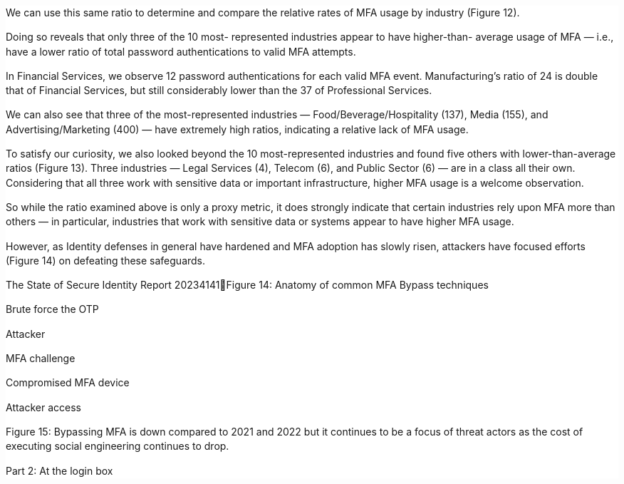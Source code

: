 We can use this same ratio to determine and compare 
the relative rates of MFA usage by industry (Figure 12\).

Doing so reveals that only three of the 10 most\-
represented industries appear to have higher\-than\-
average usage of MFA — i.e., have a lower ratio of total 
password authentications to valid MFA attempts.

In Financial Services, we observe 12 password 
authentications for each valid MFA event. 
Manufacturing’s ratio of 24 is double that of Financial 
Services, but still considerably lower than the 37 of 
Professional Services.

We can also see that three of the most\-represented 
industries — Food/Beverage/Hospitality (137\), Media 
(155\), and Advertising/Marketing (400\) — have 
extremely high ratios, indicating a relative lack of 
MFA usage.

To satisfy our curiosity, we also looked beyond the 10 
most\-represented industries and found five others with 
lower\-than\-average ratios (Figure 13\). Three industries 
— Legal Services (4\), Telecom (6\), and Public Sector (6\) 
— are in a class all their own. Considering that all three 
work with sensitive data or important infrastructure, 
higher MFA usage is a welcome observation.

So while the ratio examined above is only a proxy 
metric, it does strongly indicate that certain industries 
rely upon MFA more than others — in particular, 
industries that work with sensitive data or systems 
appear to have higher MFA usage.

However, as Identity defenses in general have 
hardened and MFA adoption has slowly risen, 
attackers have focused efforts (Figure 14\) on defeating 
these safeguards.

The State of Secure Identity Report 20234141Figure 14: Anatomy of common MFA Bypass techniques

Brute force
the OTP

Attacker

MFA challenge

Compromised
MFA device

Attacker access

Figure 15: Bypassing MFA is down compared to 2021 and 2022 but it continues to be 
a focus of threat actors as the cost of executing social engineering continues to drop.

Part 2: At the login box
